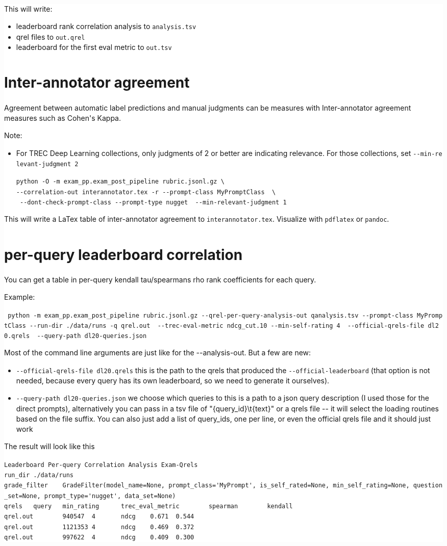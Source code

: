 This will write:
* leaderboard rank correlation analysis to `analysis.tsv`
* qrel files to `out.qrel`
* leaderboard for the first eval metric to `out.tsv`


# Inter-annotator agreement

Agreement between automatic label predictions and manual judgments can be measures with Inter-annotator agreement measures such as Cohen's Kappa.

Note:

  * For TREC Deep Learning collections, only judgments of 2 or better are indicating relevance. For those collections, set `--min-relevant-judgment 2 `

        python -O -m exam_pp.exam_post_pipeline rubric.jsonl.gz \ 
        --correlation-out interannotator.tex -r --prompt-class MyPromptClass  \
         --dont-check-prompt-class --prompt-type nugget  --min-relevant-judgment 1

This will write a LaTex table of inter-annotator agreement to `interannotator.tex`. Visualize with `pdflatex` or `pandoc`.


# per-query leaderboard correlation

You can get a table in per-query kendall tau/spearmans rho rank coefficients for each query.  

Example:
```
 python -m exam_pp.exam_post_pipeline rubric.jsonl.gz --qrel-per-query-analysis-out qanalysis.tsv --prompt-class MyPromptClass --run-dir ./data/runs -q qrel.out  --trec-eval-metric ndcg_cut.10 --min-self-rating 4  --official-qrels-file dl20.qrels  --query-path dl20-queries.json 
```

Most of the command line arguments are just like for the --analysis-out.  But a few are new:

* ` --official-qrels-file dl20.qrels ` this is the path to the qrels that produced the  `--official-leaderboard`  (that option is not needed, because every query has its own leaderboard, so we need to generate it ourselves).

*  ` --query-path dl20-queries.json ` we choose which queries to  this is a path to a json query description (I used those for the direct prompts), alternatively you can pass in a tsv file of "{query_id}\t{text}" or a qrels file -- it will select the loading routines based on the file suffix.   You can also just add a list of query_ids, one per line, or even the official qrels file and it should just work

The result will look like this 

```
Leaderboard Per-query Correlation Analysis Exam-Qrels
run_dir ./data/runs
grade_filter    GradeFilter(model_name=None, prompt_class='MyPrompt', is_self_rated=None, min_self_rating=None, question_set=None, prompt_type='nugget', data_set=None)
qrels   query   min_rating      trec_eval_metric        spearman        kendall
qrel.out        940547  4       ndcg    0.671  0.544
qrel.out        1121353 4       ndcg    0.469  0.372
qrel.out        997622  4       ndcg    0.409  0.300

```

